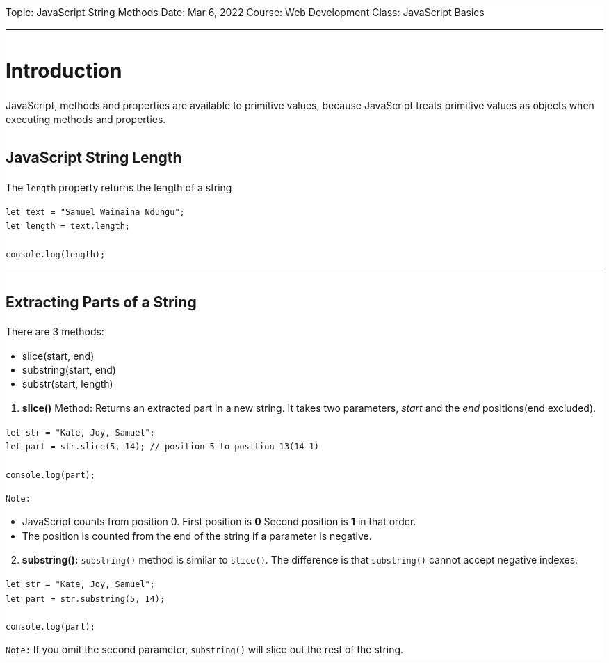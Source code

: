 Topic: JavaScript String Methods
Date: Mar 6, 2022 
Course: Web Development
Class: JavaScript Basics

---
# Introduction
JavaScript, methods and properties are available to primitive values, because JavaScript treats primitive values as objects when executing methods and properties.

## JavaScript String Length
The `length` property returns the length of a string

```
let text = "Samuel Wainaina Ndungu";
let length = text.length;

console.log(length);
```
---
##  Extracting  Parts of a String
There are 3 methods:
- slice(start, end)
- substring(start, end)
-  substr(start, length)

1. **slice()** Method: Returns an extracted part in a new string. It takes two parameters, *start* and the *end* positions(end excluded).

```
let str = "Kate, Joy, Samuel";  
let part = str.slice(5, 14); // position 5 to position 13(14-1)

console.log(part);
```

`Note:`
- JavaScript counts from position 0. First position is **0** Second position is **1** in that order.
- The position is counted from the end of the string if a parameter is negative.

2. **substring():** `substring()` method is similar to `slice()`. The difference is that `substring()` cannot accept negative indexes.

```
let str = "Kate, Joy, Samuel";
let part = str.substring(5, 14); 

console.log(part);
```

`Note:` If you omit the second parameter, `substring()` will slice out the rest of the string.
